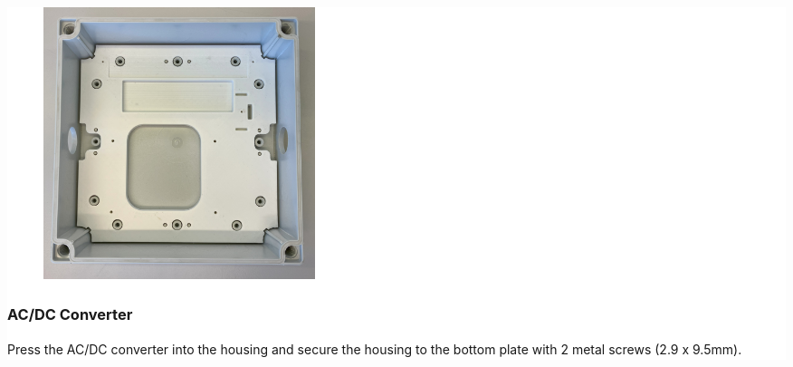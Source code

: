 <figure>
	<img src="media/bottom_part_plate.jpg" width="300" height="300" loading="lazy"></td>
</figure>


### AC/DC Converter
Press the AC/DC converter into the housing and secure the housing to the bottom plate with 2 metal screws (2.9 x 9.5mm).
<figure> 